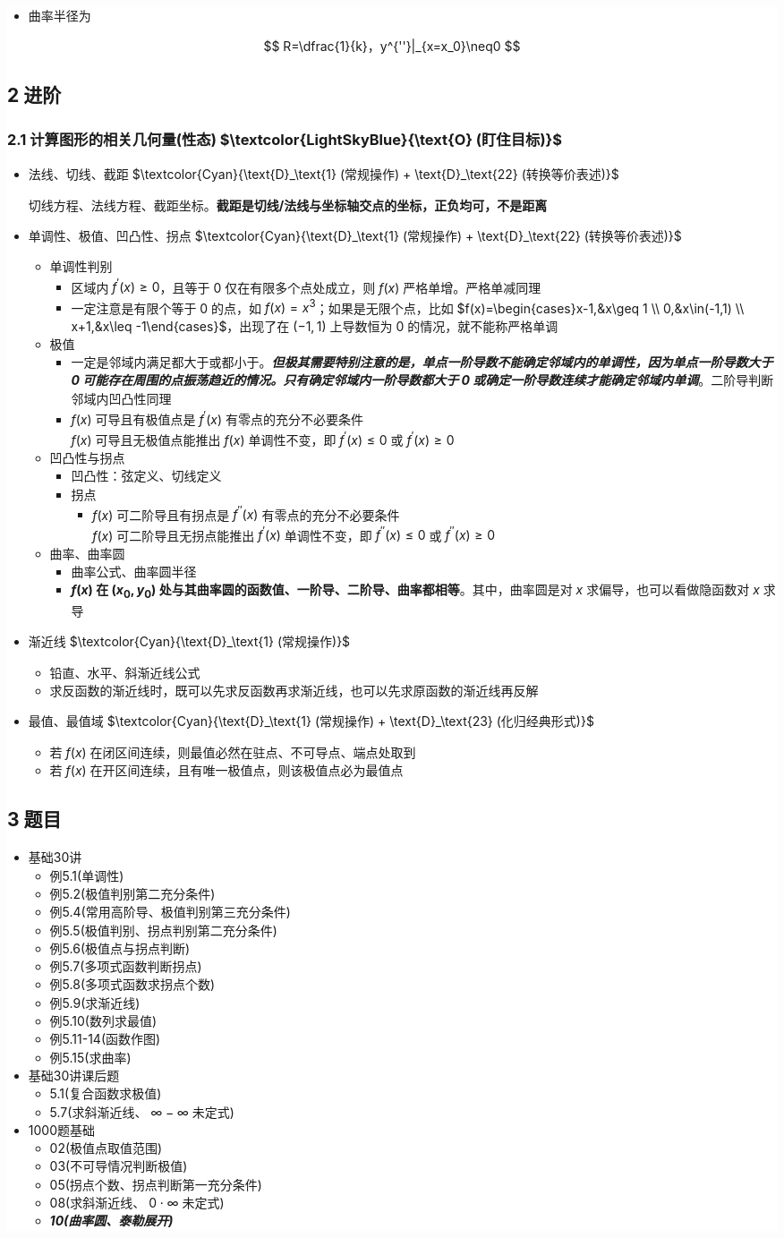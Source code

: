   * 曲率半径为

  $$
  R=\dfrac{1}{k}，y^{''}|_{x=x_0}\neq0
  $$

## 2 进阶

### 2.1 计算图形的相关几何量(性态) $\textcolor{LightSkyBlue}{\text{O} (盯住目标)}$

* 法线、切线、截距 $\textcolor{Cyan}{\text{D}_\text{1} (常规操作) + \text{D}_\text{22} (转换等价表述)}$

  切线方程、法线方程、截距坐标。**截距是切线/法线与坐标轴交点的坐标，正负均可，不是距离**

* 单调性、极值、凹凸性、拐点 $\textcolor{Cyan}{\text{D}_\text{1} (常规操作) + \text{D}_\text{22} (转换等价表述)}$
  * 单调性判别
    * 区域内 $f^{'}(x)\geq 0$，且等于 $0$ 仅在有限多个点处成立，则 $f(x)$ 严格单增。严格单减同理
    * 一定注意是有限个等于 $0$ 的点，如 $f(x)=x^3$；如果是无限个点，比如 $f(x)=\begin{cases}x-1,&x\geq 1 \\ 0,&x\in(-1,1) \\ x+1,&x\leq -1\end{cases}$，出现了在 $(-1,1)$ 上导数恒为 $0$ 的情况，就不能称严格单调
  * 极值
    * 一定是邻域内满足都大于或都小于。***但极其需要特别注意的是，单点一阶导数不能确定邻域内的单调性，因为单点一阶导数大于 $0$ 可能存在周围的点振荡趋近的情况。只有确定邻域内一阶导数都大于 $0$ 或确定一阶导数连续才能确定邻域内单调***。二阶导判断邻域内凹凸性同理
    * $f(x)$ 可导且有极值点是 $f^{'}(x)$ 有零点的充分不必要条件 </br> $f(x)$ 可导且无极值点能推出 $f(x)$ 单调性不变，即 $f^{'}(x)\leq 0$ 或 $f^{'}(x)\geq 0$
  * 凹凸性与拐点
    * 凹凸性：弦定义、切线定义
    * 拐点
      * $f(x)$ 可二阶导且有拐点是 $f^{''}(x)$ 有零点的充分不必要条件 </br> $f(x)$ 可二阶导且无拐点能推出 $f^{'}(x)$ 单调性不变，即 $f^{''}(x)\leq 0$ 或 $f^{''}(x)\geq 0$
  * 曲率、曲率圆
    * 曲率公式、曲率圆半径
    * **$f(x)$ 在 $(x_0,y_0)$ 处与其曲率圆的函数值、一阶导、二阶导、曲率都相等**。其中，曲率圆是对 $x$ 求偏导，也可以看做隐函数对 $x$ 求导
  
* 渐近线 $\textcolor{Cyan}{\text{D}_\text{1} (常规操作)}$
  * 铅直、水平、斜渐近线公式
  * 求反函数的渐近线时，既可以先求反函数再求渐近线，也可以先求原函数的渐近线再反解

* 最值、最值域 $\textcolor{Cyan}{\text{D}_\text{1} (常规操作) + \text{D}_\text{23} (化归经典形式)}$
  * 若 $f(x)$ 在闭区间连续，则最值必然在驻点、不可导点、端点处取到
  * 若 $f(x)$ 在开区间连续，且有唯一极值点，则该极值点必为最值点

## 3 题目

* 基础30讲
  * 例5.1(单调性)
  * 例5.2(极值判别第二充分条件)
  * 例5.4(常用高阶导、极值判别第三充分条件)
  * 例5.5(极值判别、拐点判别第二充分条件)
  * 例5.6(极值点与拐点判断)
  * 例5.7(多项式函数判断拐点)
  * 例5.8(多项式函数求拐点个数)
  * 例5.9(求渐近线)
  * 例5.10(数列求最值)
  * 例5.11-14(函数作图)
  * 例5.15(求曲率)
* 基础30讲课后题
  * 5.1(复合函数求极值)
  * 5.7(求斜渐近线、 $\infty-\infty$ 未定式)
* 1000题基础
  * 02(极值点取值范围)
  * 03(不可导情况判断极值)
  * 05(拐点个数、拐点判断第一充分条件)
  * 08(求斜渐近线、 $0\cdot\infty$ 未定式)
  * ***10(曲率圆、泰勒展开)***